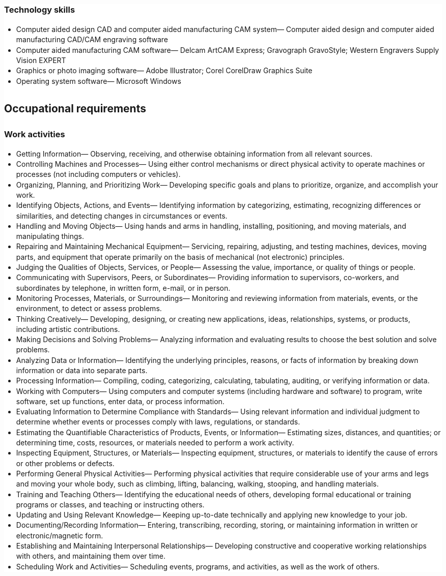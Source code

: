 ### Technology skills
- Computer aided design CAD and computer aided manufacturing CAM system— Computer aided design and computer aided manufacturing CAD/CAM engraving software
- Computer aided manufacturing CAM software— Delcam ArtCAM Express; Gravograph GravoStyle; Western Engravers Supply Vision EXPERT
- Graphics or photo imaging software— Adobe Illustrator; Corel CorelDraw Graphics Suite
- Operating system software— Microsoft Windows

## Occupational requirements
### Work activities
- Getting Information— Observing, receiving, and otherwise obtaining information from all relevant sources.
- Controlling Machines and Processes— Using either control mechanisms or direct physical activity to operate machines or processes (not including computers or vehicles).
- Organizing, Planning, and Prioritizing Work— Developing specific goals and plans to prioritize, organize, and accomplish your work.
- Identifying Objects, Actions, and Events— Identifying information by categorizing, estimating, recognizing differences or similarities, and detecting changes in circumstances or events.
- Handling and Moving Objects— Using hands and arms in handling, installing, positioning, and moving materials, and manipulating things.
- Repairing and Maintaining Mechanical Equipment— Servicing, repairing, adjusting, and testing machines, devices, moving parts, and equipment that operate primarily on the basis of mechanical (not electronic) principles.
- Judging the Qualities of Objects, Services, or People— Assessing the value, importance, or quality of things or people.
- Communicating with Supervisors, Peers, or Subordinates— Providing information to supervisors, co-workers, and subordinates by telephone, in written form, e-mail, or in person.
- Monitoring Processes, Materials, or Surroundings— Monitoring and reviewing information from materials, events, or the environment, to detect or assess problems.
- Thinking Creatively— Developing, designing, or creating new applications, ideas, relationships, systems, or products, including artistic contributions.
- Making Decisions and Solving Problems— Analyzing information and evaluating results to choose the best solution and solve problems.
- Analyzing Data or Information— Identifying the underlying principles, reasons, or facts of information by breaking down information or data into separate parts.
- Processing Information— Compiling, coding, categorizing, calculating, tabulating, auditing, or verifying information or data.
- Working with Computers— Using computers and computer systems (including hardware and software) to program, write software, set up functions, enter data, or process information.
- Evaluating Information to Determine Compliance with Standards— Using relevant information and individual judgment to determine whether events or processes comply with laws, regulations, or standards.
- Estimating the Quantifiable Characteristics of Products, Events, or Information— Estimating sizes, distances, and quantities; or determining time, costs, resources, or materials needed to perform a work activity.
- Inspecting Equipment, Structures, or Materials— Inspecting equipment, structures, or materials to identify the cause of errors or other problems or defects.
- Performing General Physical Activities— Performing physical activities that require considerable use of your arms and legs and moving your whole body, such as climbing, lifting, balancing, walking, stooping, and handling materials.
- Training and Teaching Others— Identifying the educational needs of others, developing formal educational or training programs or classes, and teaching or instructing others.
- Updating and Using Relevant Knowledge— Keeping up-to-date technically and applying new knowledge to your job.
- Documenting/Recording Information— Entering, transcribing, recording, storing, or maintaining information in written or electronic/magnetic form.
- Establishing and Maintaining Interpersonal Relationships— Developing constructive and cooperative working relationships with others, and maintaining them over time.
- Scheduling Work and Activities— Scheduling events, programs, and activities, as well as the work of others.